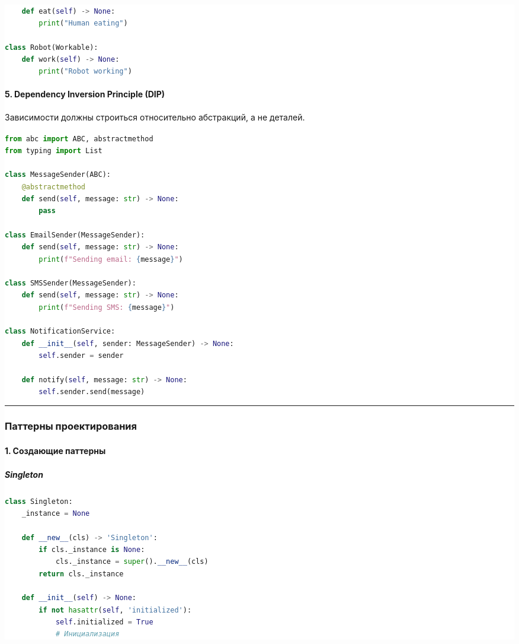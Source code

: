 ```python
    def eat(self) -> None:
        print("Human eating")

class Robot(Workable):
    def work(self) -> None:
        print("Robot working")
```

#### 5. Dependency Inversion Principle (DIP)
Зависимости должны строиться относительно абстракций, а не деталей.
```python
from abc import ABC, abstractmethod
from typing import List

class MessageSender(ABC):
    @abstractmethod
    def send(self, message: str) -> None:
        pass

class EmailSender(MessageSender):
    def send(self, message: str) -> None:
        print(f"Sending email: {message}")

class SMSSender(MessageSender):
    def send(self, message: str) -> None:
        print(f"Sending SMS: {message}")

class NotificationService:
    def __init__(self, sender: MessageSender) -> None:
        self.sender = sender

    def notify(self, message: str) -> None:
        self.sender.send(message)
```

---
### Паттерны проектирования
#### 1. Создающие паттерны
##### Singleton
```python
class Singleton:
    _instance = None

    def __new__(cls) -> 'Singleton':
        if cls._instance is None:
            cls._instance = super().__new__(cls)
        return cls._instance

    def __init__(self) -> None:
        if not hasattr(self, 'initialized'):
            self.initialized = True
            # Инициализация
```

